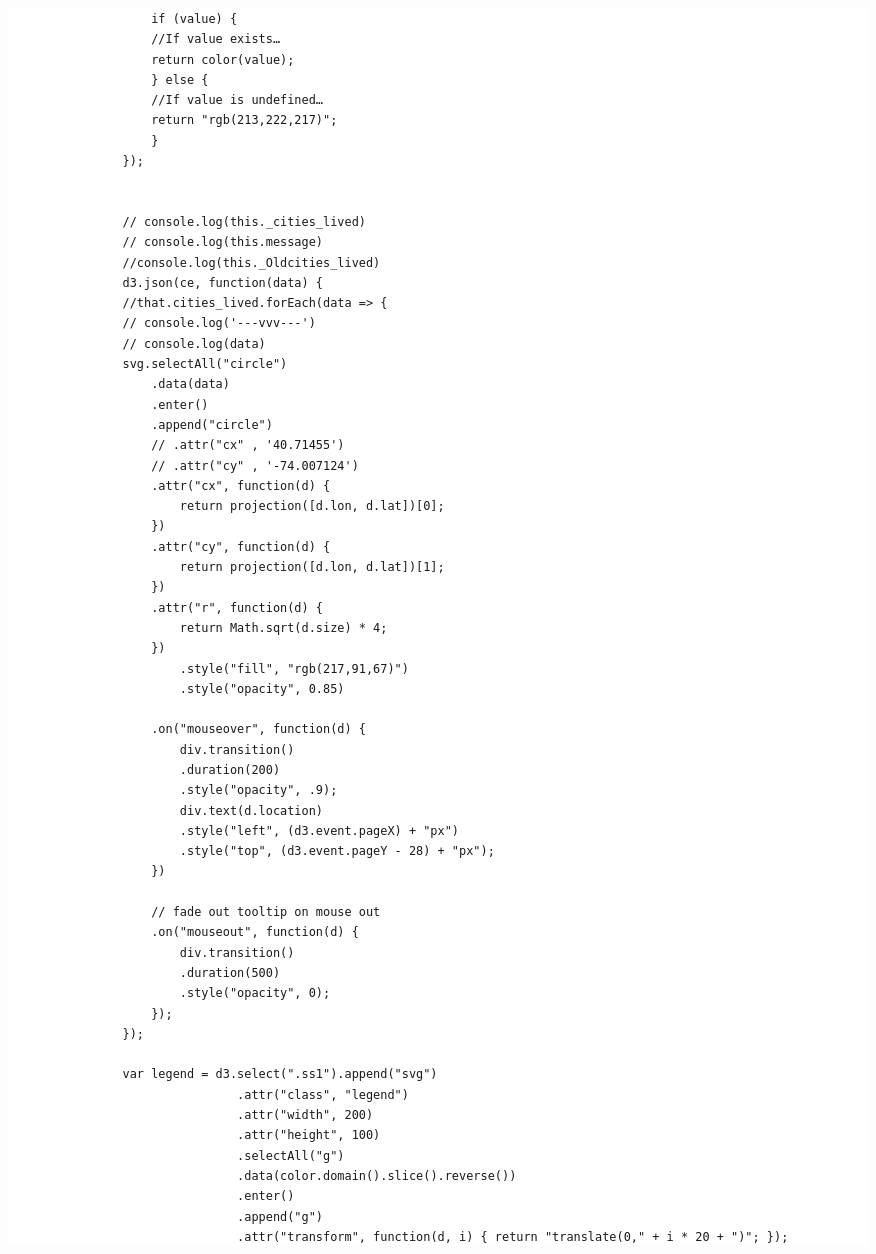                         if (value) {
                        //If value exists…
                        return color(value);
                        } else {
                        //If value is undefined…
                        return "rgb(213,222,217)";
                        }
                    });

                            
                    // console.log(this._cities_lived)
                    // console.log(this.message)
                    //console.log(this._Oldcities_lived)
                    d3.json(ce, function(data) {
                    //that.cities_lived.forEach(data => {
                    // console.log('---vvv---')
                    // console.log(data)
                    svg.selectAll("circle")
                        .data(data)
                        .enter()
                        .append("circle")
                        // .attr("cx" , '40.71455')
                        // .attr("cy" , '-74.007124')
                        .attr("cx", function(d) {
                            return projection([d.lon, d.lat])[0];
                        })
                        .attr("cy", function(d) {
                            return projection([d.lon, d.lat])[1];
                        })
                        .attr("r", function(d) {
                            return Math.sqrt(d.size) * 4;
                        })
                            .style("fill", "rgb(217,91,67)")	
                            .style("opacity", 0.85)	

                        .on("mouseover", function(d) {      
                            div.transition()        
                            .duration(200)      
                            .style("opacity", .9);      
                            div.text(d.location)
                            .style("left", (d3.event.pageX) + "px")     
                            .style("top", (d3.event.pageY - 28) + "px");    
                        })   

                        // fade out tooltip on mouse out               
                        .on("mouseout", function(d) {       
                            div.transition()        
                            .duration(500)      
                            .style("opacity", 0);   
                        });
                    });  
                            
                    var legend = d3.select(".ss1").append("svg")
                                    .attr("class", "legend")
                                    .attr("width", 200)
                                    .attr("height", 100)
                                    .selectAll("g")
                                    .data(color.domain().slice().reverse())
                                    .enter()
                                    .append("g")
                                    .attr("transform", function(d, i) { return "translate(0," + i * 20 + ")"; });
